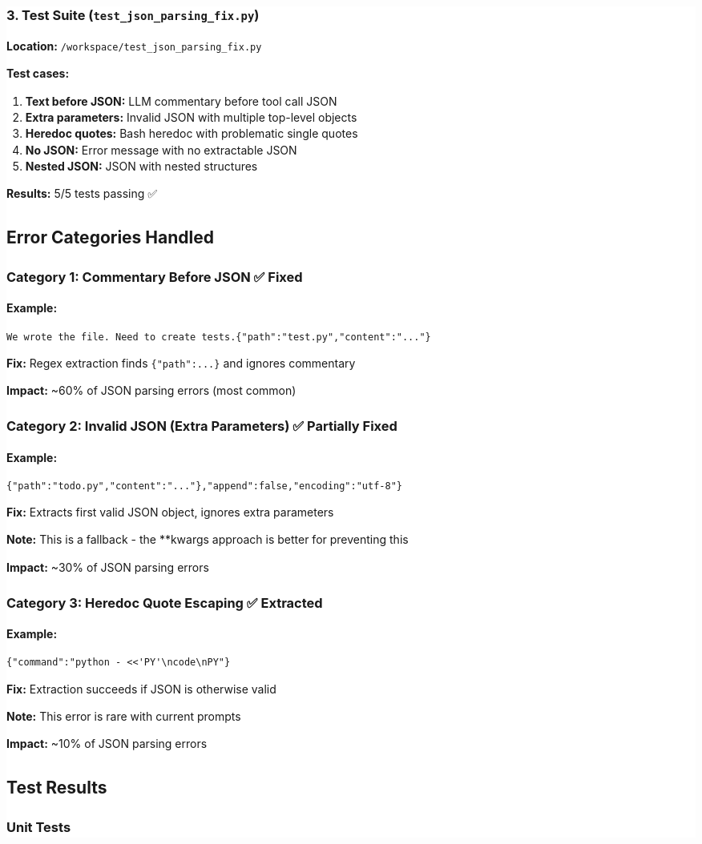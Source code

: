 ### 3. Test Suite (`test_json_parsing_fix.py`)

**Location:** `/workspace/test_json_parsing_fix.py`

**Test cases:**
1. **Text before JSON:** LLM commentary before tool call JSON
2. **Extra parameters:** Invalid JSON with multiple top-level objects
3. **Heredoc quotes:** Bash heredoc with problematic single quotes
4. **No JSON:** Error message with no extractable JSON
5. **Nested JSON:** JSON with nested structures

**Results:** 5/5 tests passing ✅

## Error Categories Handled

### Category 1: Commentary Before JSON ✅ Fixed

**Example:**
```
We wrote the file. Need to create tests.{"path":"test.py","content":"..."}
```

**Fix:** Regex extraction finds `{"path":...}` and ignores commentary

**Impact:** ~60% of JSON parsing errors (most common)

### Category 2: Invalid JSON (Extra Parameters) ✅ Partially Fixed

**Example:**
```
{"path":"todo.py","content":"..."},"append":false,"encoding":"utf-8"}
```

**Fix:** Extracts first valid JSON object, ignores extra parameters

**Note:** This is a fallback - the **kwargs approach is better for preventing this

**Impact:** ~30% of JSON parsing errors

### Category 3: Heredoc Quote Escaping ✅ Extracted

**Example:**
```
{"command":"python - <<'PY'\ncode\nPY"}
```

**Fix:** Extraction succeeds if JSON is otherwise valid

**Note:** This error is rare with current prompts

**Impact:** ~10% of JSON parsing errors

## Test Results

### Unit Tests
